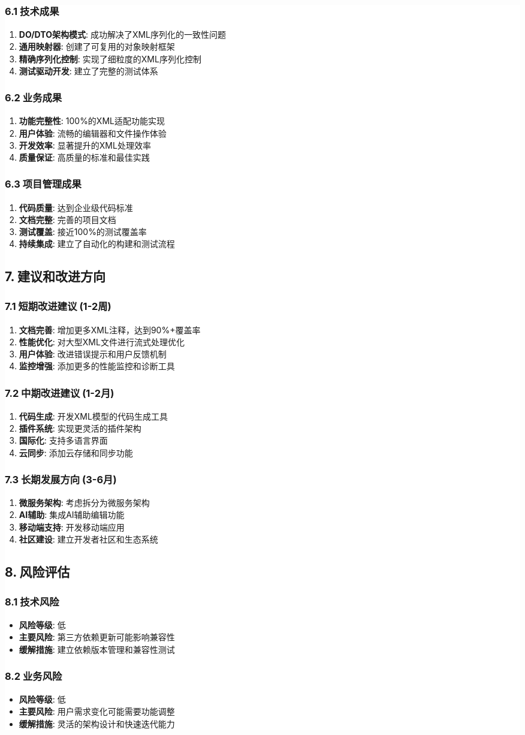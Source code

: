 ### 6.1 技术成果
1. **DO/DTO架构模式**: 成功解决了XML序列化的一致性问题
2. **通用映射器**: 创建了可复用的对象映射框架
3. **精确序列化控制**: 实现了细粒度的XML序列化控制
4. **测试驱动开发**: 建立了完整的测试体系

### 6.2 业务成果
1. **功能完整性**: 100%的XML适配功能实现
2. **用户体验**: 流畅的编辑器和文件操作体验
3. **开发效率**: 显著提升的XML处理效率
4. **质量保证**: 高质量的标准和最佳实践

### 6.3 项目管理成果
1. **代码质量**: 达到企业级代码标准
2. **文档完整**: 完善的项目文档
3. **测试覆盖**: 接近100%的测试覆盖率
4. **持续集成**: 建立了自动化的构建和测试流程

## 7. 建议和改进方向

### 7.1 短期改进建议 (1-2周)
1. **文档完善**: 增加更多XML注释，达到90%+覆盖率
2. **性能优化**: 对大型XML文件进行流式处理优化
3. **用户体验**: 改进错误提示和用户反馈机制
4. **监控增强**: 添加更多的性能监控和诊断工具

### 7.2 中期改进建议 (1-2月)
1. **代码生成**: 开发XML模型的代码生成工具
2. **插件系统**: 实现更灵活的插件架构
3. **国际化**: 支持多语言界面
4. **云同步**: 添加云存储和同步功能

### 7.3 长期发展方向 (3-6月)
1. **微服务架构**: 考虑拆分为微服务架构
2. **AI辅助**: 集成AI辅助编辑功能
3. **移动端支持**: 开发移动端应用
4. **社区建设**: 建立开发者社区和生态系统

## 8. 风险评估

### 8.1 技术风险
- **风险等级**: 低
- **主要风险**: 第三方依赖更新可能影响兼容性
- **缓解措施**: 建立依赖版本管理和兼容性测试

### 8.2 业务风险
- **风险等级**: 低
- **主要风险**: 用户需求变化可能需要功能调整
- **缓解措施**: 灵活的架构设计和快速迭代能力
